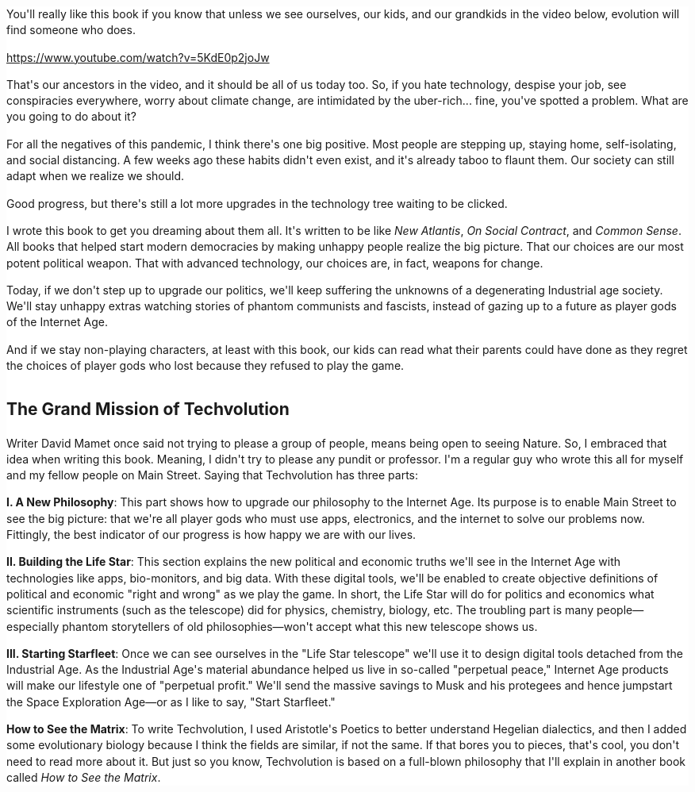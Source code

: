 You'll really like this book if you know that unless we see ourselves, our kids, and our grandkids in the video below, evolution will find someone who does.

https://www.youtube.com/watch?v=5KdE0p2joJw

That's our ancestors in the video, and it should be all of us today too. So, if you hate technology, despise your job, see conspiracies everywhere, worry about climate change, are intimidated by the uber-rich... fine, you've spotted a problem. What are you going to do about it?

For all the negatives of this pandemic, I think there's one big positive. Most people are stepping up, staying home, self-isolating, and social distancing. A few weeks ago these habits didn't even exist, and it's already taboo to flaunt them. Our society can still adapt when we realize we should.

Good progress, but there's still a lot more upgrades in the technology tree waiting to be clicked.

I wrote this book to get you dreaming about them all. It's written to be like _New Atlantis_, _On Social Contract_, and _Common Sense_. All books that helped start modern democracies by making unhappy people realize the big picture. That our choices are our most potent political weapon. That with advanced technology, our choices are, in fact, weapons for change.

Today, if we don't step up to upgrade our politics, we'll keep suffering the unknowns of a degenerating Industrial age society. We'll stay unhappy extras watching stories of phantom communists and fascists, instead of gazing up to a future as player gods of the Internet Age.

And if we stay non-playing characters, at least with this book, our kids can read what their parents could have done as they regret the choices of player gods who lost because they refused to play the game.

## The Grand Mission of Techvolution

Writer David Mamet once said not trying to please a group of people, means being open to seeing Nature. So, I embraced that idea when writing this book. Meaning, I didn't try to please any pundit or professor. I'm a regular guy who wrote this all for myself and my fellow people on Main Street. Saying that Techvolution has three parts:

**I. A New Philosophy**: This part shows how to upgrade our philosophy to the Internet Age. Its purpose is to enable Main Street to see the big picture: that we're all player gods who must use apps, electronics, and the internet to solve our problems now. Fittingly, the best indicator of our progress is how happy we are with our lives.

**II. Building the Life Star**: This section explains the new political and economic truths we'll see in the Internet Age with technologies like apps, bio-monitors, and big data. With these digital tools, we'll be enabled to create objective definitions of political and economic "right and wrong" as we play the game. In short, the Life Star will do for politics and economics what scientific instruments (such as the telescope) did for physics, chemistry, biology, etc. The troubling part is many people—especially phantom storytellers of old philosophies—won't accept what this new telescope shows us.

**III. Starting Starfleet**: Once we can see ourselves in the "Life Star telescope" we'll use it to design digital tools detached from the Industrial Age. As the Industrial Age's material abundance helped us live in so-called "perpetual peace," Internet Age products will make our lifestyle one of "perpetual profit." We'll send the massive savings to Musk and his protegees and hence jumpstart the Space Exploration Age—or as I like to say, "Start Starfleet."

**How to See the Matrix**: To write Techvolution, I used Aristotle's Poetics to better understand Hegelian dialectics, and then I added some evolutionary biology because I think the fields are similar, if not the same. If that bores you to pieces, that's cool, you don't need to read more about it. But just so you know, Techvolution is based on a full-blown philosophy that I'll explain in another book called _How to See the Matrix_.
